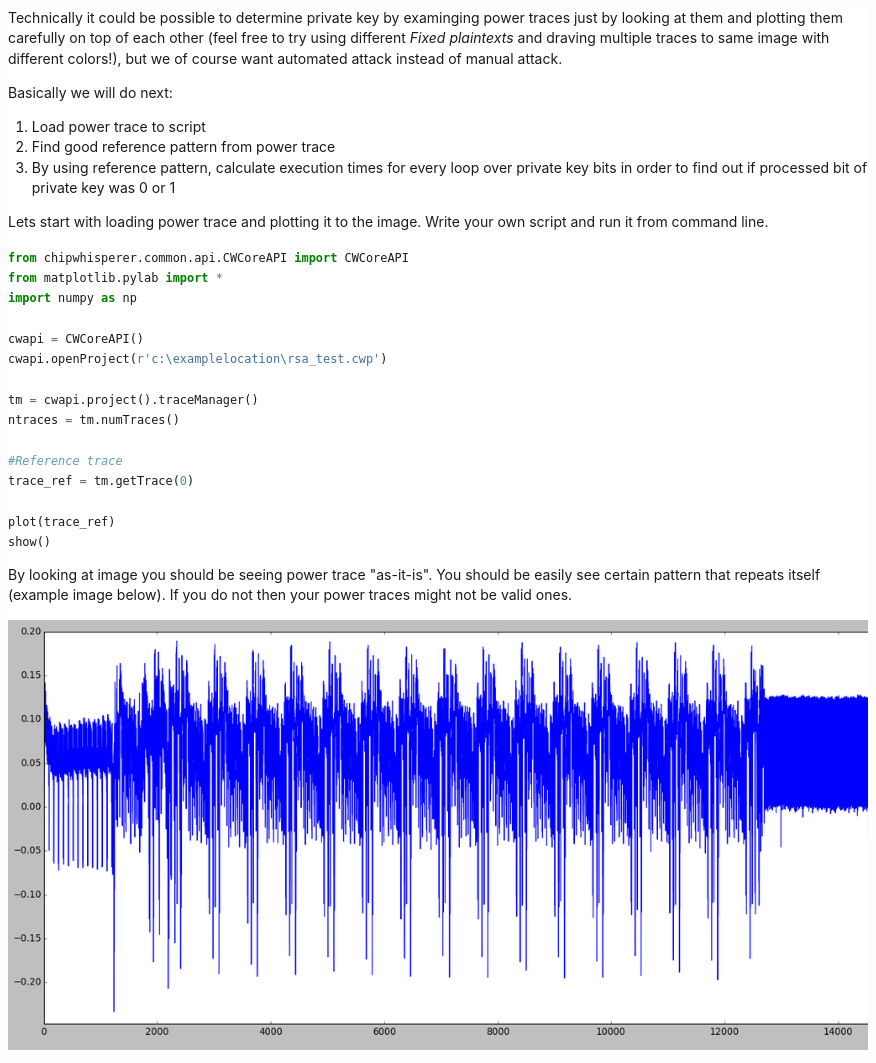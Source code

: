 Technically it could be possible to determine private key by examinging power traces just by looking at them and plotting them carefully on top of each other (feel free to try using different *Fixed plaintexts* and draving multiple traces to same image with different colors!), but we of course want automated attack instead of manual attack.

Basically we will do next:
1. Load power trace to script
2. Find good reference pattern from power trace
3. By using reference pattern, calculate execution times for every loop over private key bits in order to find out if processed bit of private key was 0 or 1

Lets start with loading power trace and plotting it to the image. Write your own script and run it from command line.

```Python
from chipwhisperer.common.api.CWCoreAPI import CWCoreAPI
from matplotlib.pylab import *
import numpy as np

cwapi = CWCoreAPI()
cwapi.openProject(r'c:\examplelocation\rsa_test.cwp')

tm = cwapi.project().traceManager()
ntraces = tm.numTraces()

#Reference trace
trace_ref = tm.getTrace(0)

plot(trace_ref)
show()
```

By looking at image you should be seeing power trace "as-it-is". You should be easily see certain pattern that repeats itself (example image below). If you do not then your power traces might not be valid ones.

![alt text](pictures/rsa_sample_trace.PNG "Example plot")
